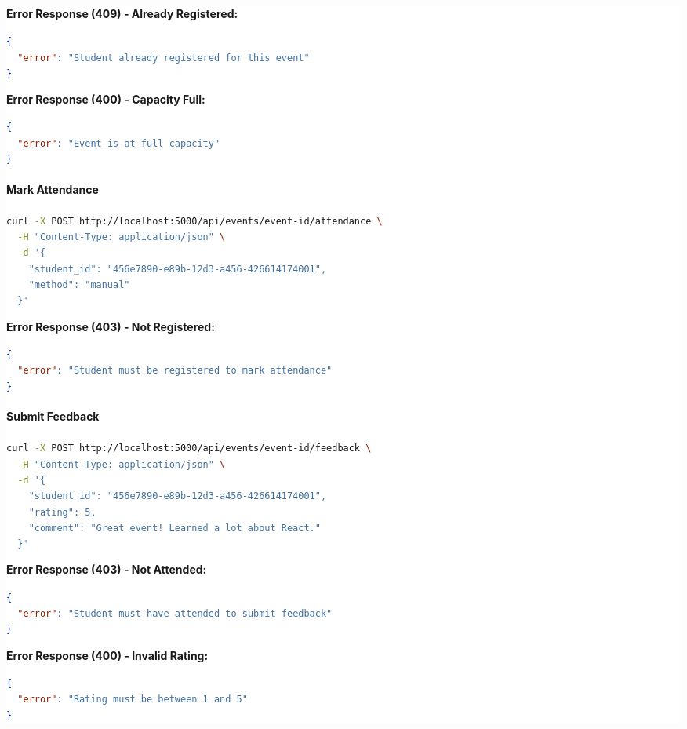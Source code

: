 **Error Response (409) - Already Registered:**
```json
{
  "error": "Student already registered for this event"
}
```

**Error Response (400) - Capacity Full:**
```json
{
  "error": "Event is at full capacity"
}
```

#### Mark Attendance
```bash
curl -X POST http://localhost:5000/api/events/event-id/attendance \
  -H "Content-Type: application/json" \
  -d '{
    "student_id": "456e7890-e89b-12d3-a456-426614174001",
    "method": "manual"
  }'
```

**Error Response (403) - Not Registered:**
```json
{
  "error": "Student must be registered to mark attendance"
}
```

#### Submit Feedback
```bash
curl -X POST http://localhost:5000/api/events/event-id/feedback \
  -H "Content-Type: application/json" \
  -d '{
    "student_id": "456e7890-e89b-12d3-a456-426614174001",
    "rating": 5,
    "comment": "Great event! Learned a lot about React."
  }'
```

**Error Response (403) - Not Attended:**
```json
{
  "error": "Student must have attended to submit feedback"
}
```

**Error Response (400) - Invalid Rating:**
```json
{
  "error": "Rating must be between 1 and 5"
}
```

